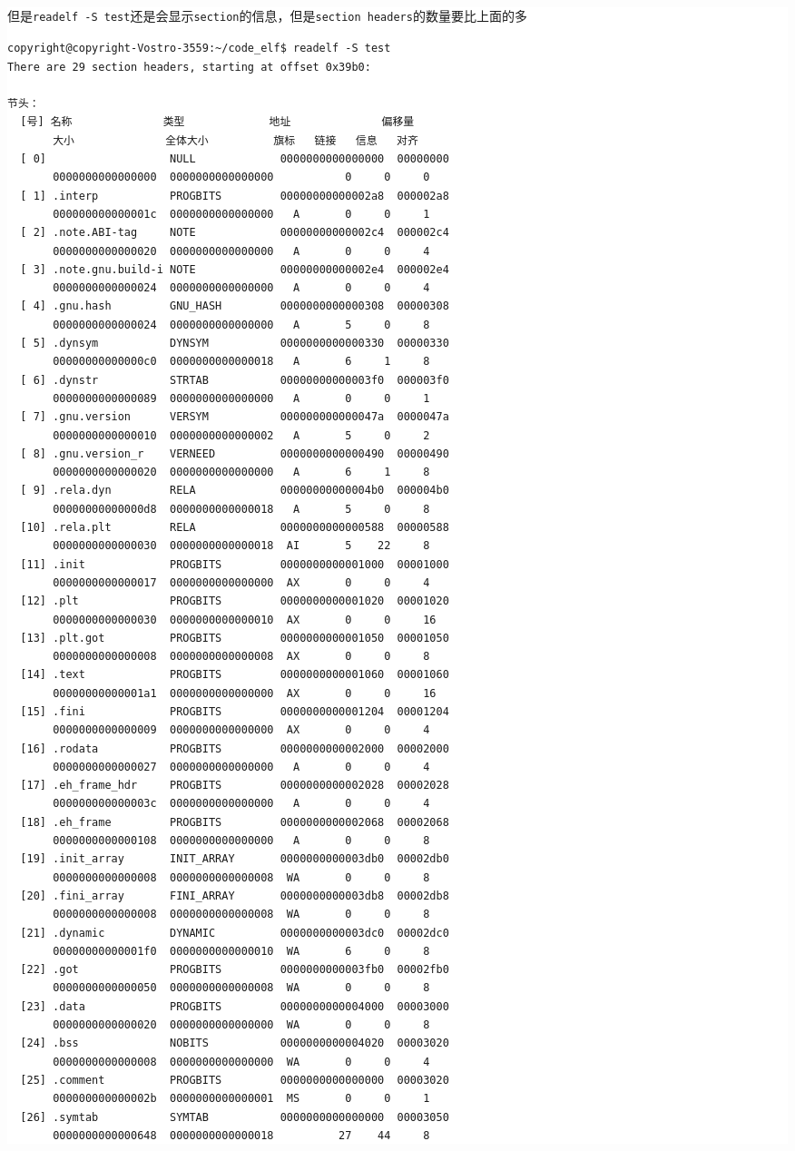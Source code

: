 

但是`readelf -S test`还是会显示`section`的信息，但是`section headers`的数量要比上面的多

```shell
copyright@copyright-Vostro-3559:~/code_elf$ readelf -S test
There are 29 section headers, starting at offset 0x39b0:

节头：
  [号] 名称              类型             地址              偏移量
       大小              全体大小          旗标   链接   信息   对齐
  [ 0]                   NULL             0000000000000000  00000000
       0000000000000000  0000000000000000           0     0     0
  [ 1] .interp           PROGBITS         00000000000002a8  000002a8
       000000000000001c  0000000000000000   A       0     0     1
  [ 2] .note.ABI-tag     NOTE             00000000000002c4  000002c4
       0000000000000020  0000000000000000   A       0     0     4
  [ 3] .note.gnu.build-i NOTE             00000000000002e4  000002e4
       0000000000000024  0000000000000000   A       0     0     4
  [ 4] .gnu.hash         GNU_HASH         0000000000000308  00000308
       0000000000000024  0000000000000000   A       5     0     8
  [ 5] .dynsym           DYNSYM           0000000000000330  00000330
       00000000000000c0  0000000000000018   A       6     1     8
  [ 6] .dynstr           STRTAB           00000000000003f0  000003f0
       0000000000000089  0000000000000000   A       0     0     1
  [ 7] .gnu.version      VERSYM           000000000000047a  0000047a
       0000000000000010  0000000000000002   A       5     0     2
  [ 8] .gnu.version_r    VERNEED          0000000000000490  00000490
       0000000000000020  0000000000000000   A       6     1     8
  [ 9] .rela.dyn         RELA             00000000000004b0  000004b0
       00000000000000d8  0000000000000018   A       5     0     8
  [10] .rela.plt         RELA             0000000000000588  00000588
       0000000000000030  0000000000000018  AI       5    22     8
  [11] .init             PROGBITS         0000000000001000  00001000
       0000000000000017  0000000000000000  AX       0     0     4
  [12] .plt              PROGBITS         0000000000001020  00001020
       0000000000000030  0000000000000010  AX       0     0     16
  [13] .plt.got          PROGBITS         0000000000001050  00001050
       0000000000000008  0000000000000008  AX       0     0     8
  [14] .text             PROGBITS         0000000000001060  00001060
       00000000000001a1  0000000000000000  AX       0     0     16
  [15] .fini             PROGBITS         0000000000001204  00001204
       0000000000000009  0000000000000000  AX       0     0     4
  [16] .rodata           PROGBITS         0000000000002000  00002000
       0000000000000027  0000000000000000   A       0     0     4
  [17] .eh_frame_hdr     PROGBITS         0000000000002028  00002028
       000000000000003c  0000000000000000   A       0     0     4
  [18] .eh_frame         PROGBITS         0000000000002068  00002068
       0000000000000108  0000000000000000   A       0     0     8
  [19] .init_array       INIT_ARRAY       0000000000003db0  00002db0
       0000000000000008  0000000000000008  WA       0     0     8
  [20] .fini_array       FINI_ARRAY       0000000000003db8  00002db8
       0000000000000008  0000000000000008  WA       0     0     8
  [21] .dynamic          DYNAMIC          0000000000003dc0  00002dc0
       00000000000001f0  0000000000000010  WA       6     0     8
  [22] .got              PROGBITS         0000000000003fb0  00002fb0
       0000000000000050  0000000000000008  WA       0     0     8
  [23] .data             PROGBITS         0000000000004000  00003000
       0000000000000020  0000000000000000  WA       0     0     8
  [24] .bss              NOBITS           0000000000004020  00003020
       0000000000000008  0000000000000000  WA       0     0     4
  [25] .comment          PROGBITS         0000000000000000  00003020
       000000000000002b  0000000000000001  MS       0     0     1
  [26] .symtab           SYMTAB           0000000000000000  00003050
       0000000000000648  0000000000000018          27    44     8
```